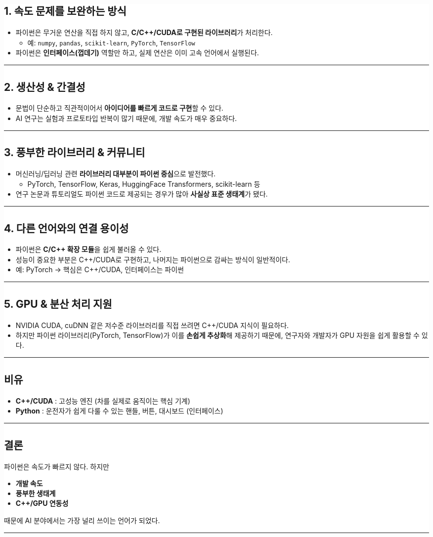 
## 1. 속도 문제를 보완하는 방식
- 파이썬은 무거운 연산을 직접 하지 않고, **C/C++/CUDA로 구현된 라이브러리**가 처리한다.
  - 예: `numpy`, `pandas`, `scikit-learn`, `PyTorch`, `TensorFlow`
- 파이썬은 **인터페이스(껍데기)** 역할만 하고, 실제 연산은 이미 고속 언어에서 실행된다.

---

## 2. 생산성 & 간결성
- 문법이 단순하고 직관적이어서 **아이디어를 빠르게 코드로 구현**할 수 있다.
- AI 연구는 실험과 프로토타입 반복이 많기 때문에, 개발 속도가 매우 중요하다.

---

## 3. 풍부한 라이브러리 & 커뮤니티
- 머신러닝/딥러닝 관련 **라이브러리 대부분이 파이썬 중심**으로 발전했다.
  - PyTorch, TensorFlow, Keras, HuggingFace Transformers, scikit-learn 등
- 연구 논문과 튜토리얼도 파이썬 코드로 제공되는 경우가 많아 **사실상 표준 생태계**가 됐다.

---

## 4. 다른 언어와의 연결 용이성
- 파이썬은 **C/C++ 확장 모듈**을 쉽게 불러올 수 있다.
- 성능이 중요한 부분은 C++/CUDA로 구현하고, 나머지는 파이썬으로 감싸는 방식이 일반적이다.
- 예: PyTorch → 핵심은 C++/CUDA, 인터페이스는 파이썬

---

## 5. GPU & 분산 처리 지원
- NVIDIA CUDA, cuDNN 같은 저수준 라이브러리를 직접 쓰려면 C++/CUDA 지식이 필요하다.
- 하지만 파이썬 라이브러리(PyTorch, TensorFlow)가 이를 **손쉽게 추상화**해 제공하기 때문에,
  연구자와 개발자가 GPU 자원을 쉽게 활용할 수 있다.

---

## 비유
- **C++/CUDA** : 고성능 엔진 (차를 실제로 움직이는 핵심 기계)  
- **Python** : 운전자가 쉽게 다룰 수 있는 핸들, 버튼, 대시보드 (인터페이스)

---

## 결론
파이썬은 속도가 빠르지 않다. 하지만  
- **개발 속도**  
- **풍부한 생태계**  
- **C++/GPU 연동성**  

때문에 AI 분야에서는 가장 널리 쓰이는 언어가 되었다.

---